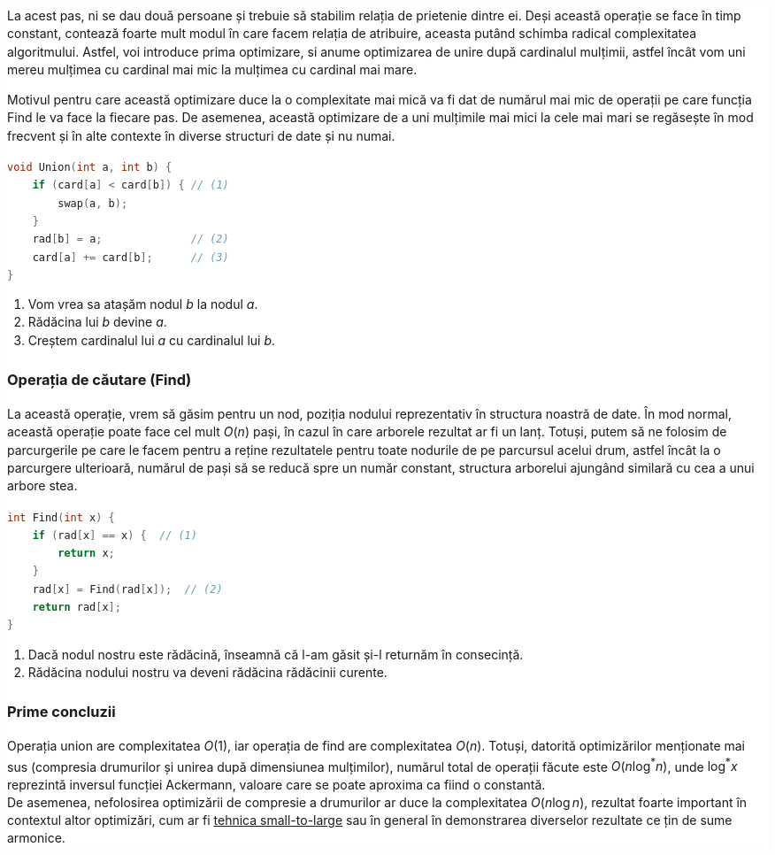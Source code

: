 La acest pas, ni se dau două persoane și trebuie să stabilim relația de
prietenie dintre ei. Deși această operație se face în timp constant, contează
foarte mult modul în care facem relația de atribuire, aceasta putând schimba
radical complexitatea algoritmului. Astfel, voi introduce prima optimizare, si
anume optimizarea de unire după cardinalul mulțimii, astfel încât vom uni mereu
mulțimea cu cardinal mai mic la mulțimea cu cardinal mai mare.

Motivul pentru care această optimizare duce la o complexitate mai mică va fi dat de numărul mai mic de operații pe care funcția Find le va face la fiecare pas. De asemenea, această optimizare de a uni mulțimile mai mici la cele mai mari se regăsește în mod frecvent și în alte contexte în diverse structuri de date și nu numai. 

```cpp
void Union(int a, int b) {
    if (card[a] < card[b]) { // (1)
        swap(a, b);
    }
    rad[b] = a;              // (2)
    card[a] += card[b];      // (3)
}
```

1.  Vom vrea sa atașăm nodul $b$ la nodul $a$.
2.	Rădăcina lui $b$ devine $a$.
3.	Creștem cardinalul lui $a$ cu cardinalul lui $b$.

### Operația de căutare (Find)

La această operație, vrem să găsim pentru un nod, poziția nodului reprezentativ în structura noastră de date. În mod normal, această operație poate face cel mult $O(n)$ pași, în cazul în care arborele rezultat ar fi un lanț. Totuși, putem să ne folosim de parcurgerile pe care le facem pentru a reține rezultatele pentru toate nodurile de pe parcursul acelui drum, astfel încât la o parcurgere ulterioară, numărul de pași să se reducă spre un număr constant, structura arborelui ajungând similară cu cea a unui arbore stea. 

```cpp
int Find(int x) {
    if (rad[x] == x) {  // (1)
        return x;
    }
    rad[x] = Find(rad[x]);  // (2) 
    return rad[x];
}
```

1.	Dacă nodul nostru este rădăcină, înseamnă că l-am găsit și-l returnăm în
	consecință.
2.	Rădăcina nodului nostru va deveni rădăcina rădăcinii curente.

### Prime concluzii

Operația union are complexitatea $O(1)$, iar operația de find are complexitatea $O(n)$. Totuși, datorită optimizărilor menționate mai sus (compresia drumurilor și unirea după dimensiunea mulțimilor), numărul total de operații făcute este $O(n \log^* n)$, unde $\log^* x$ reprezintă inversul funcției Ackermann, valoare care se poate aproxima ca fiind o constantă.  
De asemenea, nefolosirea optimizării de compresie a drumurilor ar duce la complexitatea $O(n \log n)$, rezultat foarte important în contextul altor optimizări, cum ar fi [tehnica small-to-large](https://usaco.guide/plat/merging?lang=cpp) sau în general în demonstrarea diverselor rezultate ce țin de sume armonice. 
